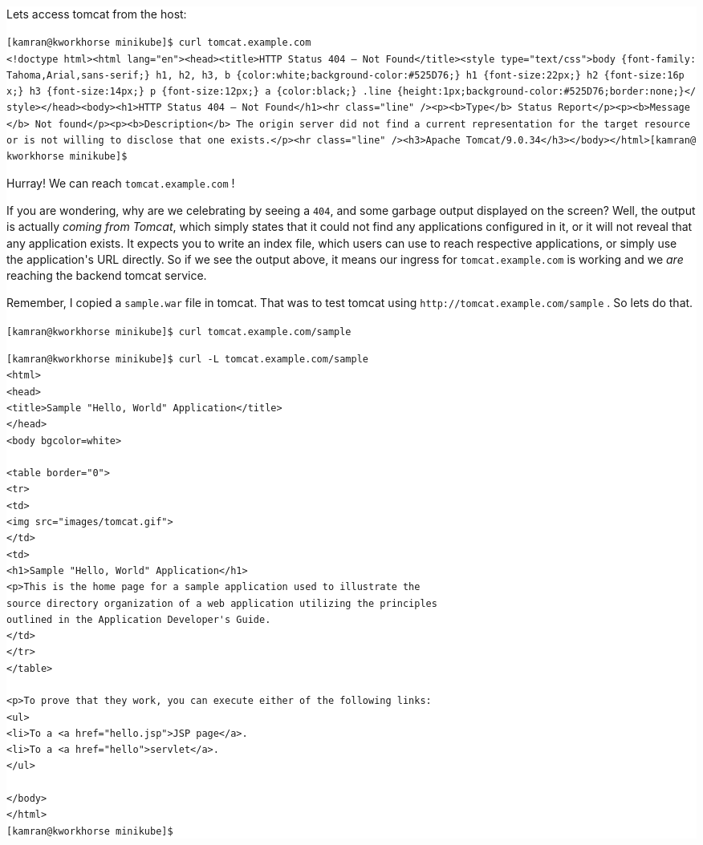 Lets access tomcat from the host:

```
[kamran@kworkhorse minikube]$ curl tomcat.example.com
<!doctype html><html lang="en"><head><title>HTTP Status 404 – Not Found</title><style type="text/css">body {font-family:Tahoma,Arial,sans-serif;} h1, h2, h3, b {color:white;background-color:#525D76;} h1 {font-size:22px;} h2 {font-size:16px;} h3 {font-size:14px;} p {font-size:12px;} a {color:black;} .line {height:1px;background-color:#525D76;border:none;}</style></head><body><h1>HTTP Status 404 – Not Found</h1><hr class="line" /><p><b>Type</b> Status Report</p><p><b>Message</b> Not found</p><p><b>Description</b> The origin server did not find a current representation for the target resource or is not willing to disclose that one exists.</p><hr class="line" /><h3>Apache Tomcat/9.0.34</h3></body></html>[kamran@kworkhorse minikube]$
```

Hurray! We can reach `tomcat.example.com` ! 

If you are wondering, why are we celebrating by seeing a `404`, and some garbage output displayed on the screen? Well, the output is actually *coming from Tomcat*, which simply states that it could not find any applications configured in it, or it will not reveal that any application exists. It expects you to write an index file, which users can use to reach respective applications, or simply use the application's URL directly. So if we see the output above, it means our ingress for `tomcat.example.com` is working and we *are* reaching the backend tomcat service. 

Remember, I copied a `sample.war` file in tomcat. That was to test tomcat using `http://tomcat.example.com/sample` . So lets do that.

```
[kamran@kworkhorse minikube]$ curl tomcat.example.com/sample
```

```
[kamran@kworkhorse minikube]$ curl -L tomcat.example.com/sample
<html>
<head>
<title>Sample "Hello, World" Application</title>
</head>
<body bgcolor=white>

<table border="0">
<tr>
<td>
<img src="images/tomcat.gif">
</td>
<td>
<h1>Sample "Hello, World" Application</h1>
<p>This is the home page for a sample application used to illustrate the
source directory organization of a web application utilizing the principles
outlined in the Application Developer's Guide.
</td>
</tr>
</table>

<p>To prove that they work, you can execute either of the following links:
<ul>
<li>To a <a href="hello.jsp">JSP page</a>.
<li>To a <a href="hello">servlet</a>.
</ul>

</body>
</html>
[kamran@kworkhorse minikube]$ 
```
